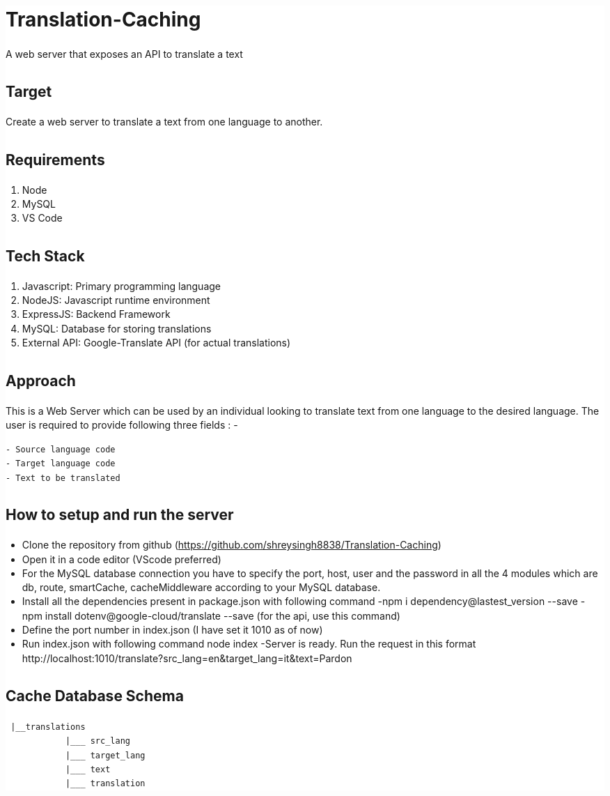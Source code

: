 # Translation-Caching
A web server that exposes an API to translate a text

## Target

Create a web server to translate a text from one language to another. 

## Requirements

1. Node
2. MySQL
3. VS Code

## Tech Stack

1. Javascript: Primary programming language
2. NodeJS: Javascript runtime environment
3. ExpressJS: Backend Framework
4. MySQL: Database for storing translations
5. External API: Google-Translate API (for actual translations)

## Approach

This is a Web Server which can be used by an individual looking to translate text from one language to the desired language. The user is required to provide following three fields : -

    - Source language code
    - Target language code
    - Text to be translated

## How to setup and run the server
- Clone the repository from github (https://github.com/shreysingh8838/Translation-Caching)
- Open it in a code editor (VScode preferred)
- For the MySQL database connection you have to specify the port, host, user and the password in all the 4 modules which are db, route, smartCache, cacheMiddleware according to   your MySQL database.
- Install all the dependencies present in package.json with following command
     -npm i dependency@lastest_version --save
     -npm install dotenv@google-cloud/translate --save (for the api, use this command)
 - Define the port number in index.json (I have set it 1010 as of now)
 - Run index.json with following command
     node index
  -Server is ready. Run the request in this format 
  http://localhost:1010/translate?src_lang=en&target_lang=it&text=Pardon 

## Cache Database Schema
```
 |__translations
            |___ src_lang
            |___ target_lang
            |___ text
            |___ translation

```
